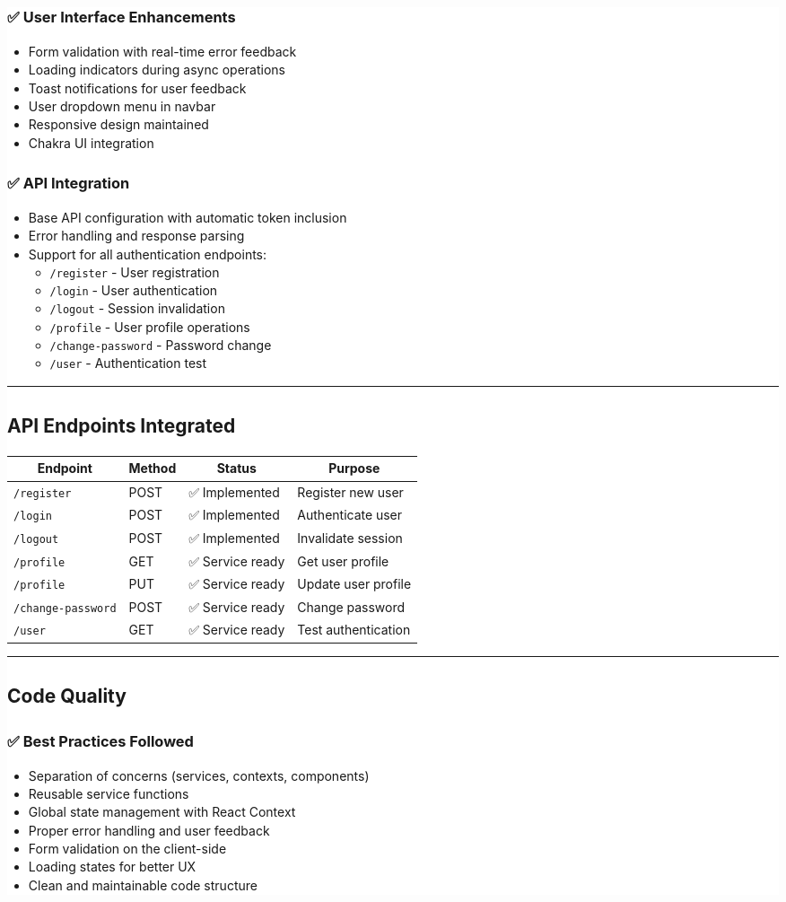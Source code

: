### ✅ User Interface Enhancements
- Form validation with real-time error feedback
- Loading indicators during async operations
- Toast notifications for user feedback
- User dropdown menu in navbar
- Responsive design maintained
- Chakra UI integration

### ✅ API Integration
- Base API configuration with automatic token inclusion
- Error handling and response parsing
- Support for all authentication endpoints:
  - `/register` - User registration
  - `/login` - User authentication
  - `/logout` - Session invalidation
  - `/profile` - User profile operations
  - `/change-password` - Password change
  - `/user` - Authentication test

---

## API Endpoints Integrated

| Endpoint | Method | Status | Purpose |
|----------|--------|--------|---------|
| `/register` | POST | ✅ Implemented | Register new user |
| `/login` | POST | ✅ Implemented | Authenticate user |
| `/logout` | POST | ✅ Implemented | Invalidate session |
| `/profile` | GET | ✅ Service ready | Get user profile |
| `/profile` | PUT | ✅ Service ready | Update user profile |
| `/change-password` | POST | ✅ Service ready | Change password |
| `/user` | GET | ✅ Service ready | Test authentication |

---

## Code Quality

### ✅ Best Practices Followed
- Separation of concerns (services, contexts, components)
- Reusable service functions
- Global state management with React Context
- Proper error handling and user feedback
- Form validation on the client-side
- Loading states for better UX
- Clean and maintainable code structure
